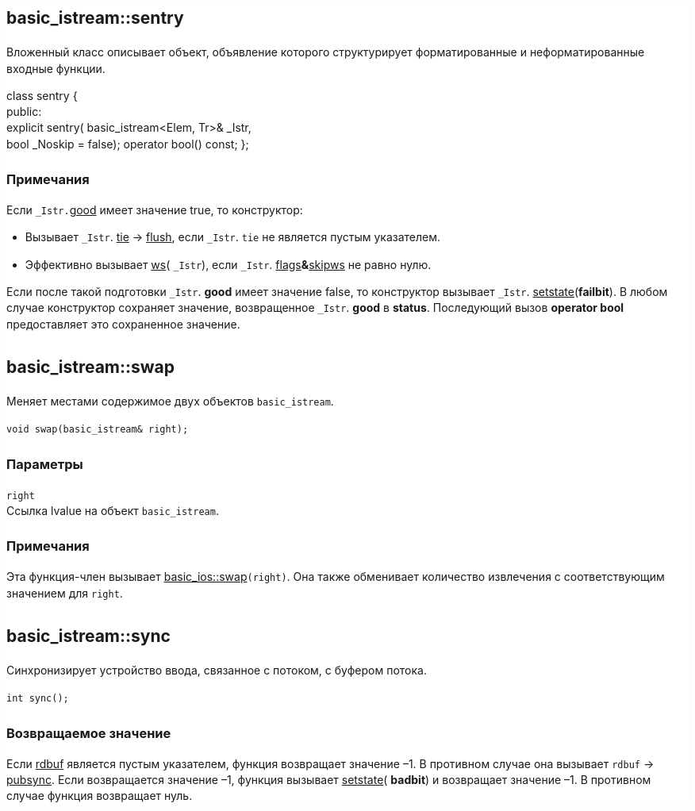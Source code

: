 ##  <a name="sentry"></a>  basic_istream::sentry  
 Вложенный класс описывает объект, объявление которого структурирует форматированные и неформатированные входные функции.  
  
class sentry {  
   public:  
   explicit sentry( basic_istream\<Elem, Tr>& _Istr,  
   bool _Noskip = false); operator bool() const; };  
  
### <a name="remarks"></a>Примечания  
 Если `_Istr.`[good](../standard-library/basic-ios-class.md#good) имеет значение true, то конструктор:  
  
-   Вызывает `_Istr`. [tie](../standard-library/basic-ios-class.md#tie) -> [flush](../standard-library/basic-ostream-class.md#flush), если `_Istr`. `tie` не является пустым указателем.  
  
-   Эффективно вызывает [ws](../standard-library/istream-functions.md#ws)( `_Istr`), если `_Istr`. [flags](../standard-library/ios-base-class.md#flags)**&**[skipws](../standard-library/ios-functions.md#skipws) не равно нулю.  
  
 Если после такой подготовки `_Istr`. **good** имеет значение false, то конструктор вызывает `_Istr`. [setstate](../standard-library/basic-ios-class.md#setstate)(**failbit**). В любом случае конструктор сохраняет значение, возвращенное `_Istr`. **good** в **status**. Последующий вызов **operator bool** предоставляет это сохраненное значение.  
  
##  <a name="swap"></a>  basic_istream::swap  
 Меняет местами содержимое двух объектов `basic_istream`.  
  
```  
void swap(basic_istream& right);
```  
  
### <a name="parameters"></a>Параметры  
 `right`  
 Ссылка lvalue на объект `basic_istream`.  
  
### <a name="remarks"></a>Примечания  
 Эта функция-член вызывает [basic_ios::swap](../standard-library/basic-ios-class.md#swap)`(right)`. Она также обменивает количество извлечения с соответствующим значением для `right`.  
  
##  <a name="sync"></a>  basic_istream::sync  
 Синхронизирует устройство ввода, связанное с потоком, с буфером потока.  
  
```  
int sync();
```  
  
### <a name="return-value"></a>Возвращаемое значение  
 Если [rdbuf](../standard-library/basic-ios-class.md#rdbuf) является пустым указателем, функция возвращает значение –1. В противном случае она вызывает `rdbuf`  ->  [pubsync](../standard-library/basic-streambuf-class.md#pubsync). Если возвращается значение –1, функция вызывает [setstate](../standard-library/basic-ios-class.md#setstate)( **badbit**) и возвращает значение –1. В противном случае функция возвращает нуль.  
  